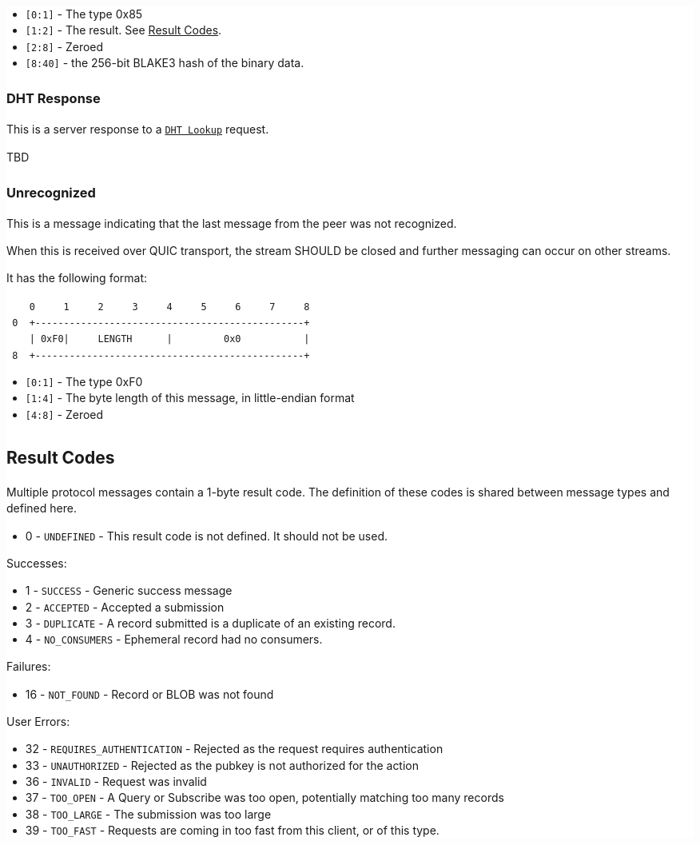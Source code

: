 * `[0:1]` - The type 0x85
* `[1:2]` - The result. See [Result Codes](#result-codes).
* `[2:8]` - Zeroed
* `[8:40]` - the 256-bit BLAKE3 hash of the binary data.

### DHT Response

This is a server response to a [`DHT Lookup`](#dht-lookup) request.

TBD

### Unrecognized

This is a message indicating that the last message from the peer was not recognized.

When this is received over QUIC transport, the stream SHOULD be closed and further messaging
can occur on other streams.

It has the following format:

```text
    0     1     2     3     4     5     6     7     8
 0  +-----------------------------------------------+
    | 0xF0|     LENGTH      |         0x0           |
 8  +-----------------------------------------------+
```

* `[0:1]` - The type 0xF0
* `[1:4]` - The byte length of this message, in little-endian format
* `[4:8]` - Zeroed

## Result Codes

Multiple protocol messages contain a 1-byte result code. The definition
of these codes is shared between message types and defined here.

* 0 - `UNDEFINED` - This result code is not defined. It should not be used.

Successes:

* 1 - `SUCCESS` - Generic success message
* 2 - `ACCEPTED` - Accepted a submission
* 3 - `DUPLICATE` - A record submitted is a duplicate of an existing record.
* 4 - `NO_CONSUMERS` - Ephemeral record had no consumers.

Failures:

* 16 - `NOT_FOUND` - Record or BLOB was not found

User Errors:

* 32 - `REQUIRES_AUTHENTICATION` - Rejected as the request requires authentication
* 33 - `UNAUTHORIZED` - Rejected as the pubkey is not authorized for the action
* 36 - `INVALID` - Request was invalid
* 37 - `TOO_OPEN` - A Query or Subscribe was too open, potentially
        matching too many records
* 38 - `TOO_LARGE` - The submission was too large
* 39 - `TOO_FAST` - Requests are coming in too fast from this client, or of this type.
